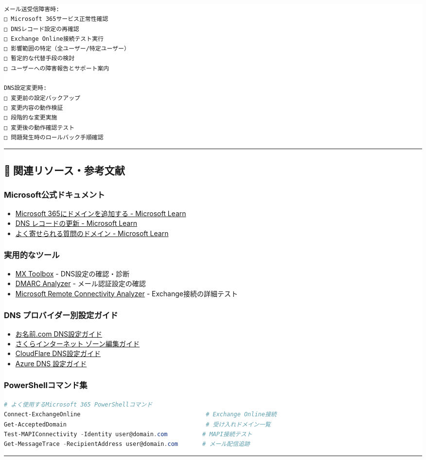 ```markdown
メール送受信障害時:
□ Microsoft 365サービス正常性確認
□ DNSレコード設定の再確認
□ Exchange Online接続テスト実行
□ 影響範囲の特定（全ユーザー/特定ユーザー）
□ 暫定的な代替手段の検討
□ ユーザーへの障害報告とサポート案内

DNS設定変更時:
□ 変更前の設定バックアップ
□ 変更内容の動作検証
□ 段階的な変更実施
□ 変更後の動作確認テスト
□ 問題発生時のロールバック手順確認
```

---

## 🔗 関連リソース・参考文献

### **Microsoft公式ドキュメント**
- [Microsoft 365にドメインを追加する - Microsoft Learn](https://learn.microsoft.com/ja-jp/microsoft-365/admin/setup/add-domain)
- [DNS レコードの更新 - Microsoft Learn](https://learn.microsoft.com/ja-jp/microsoft-365/admin/get-help-with-domains/create-dns-records-at-any-dns-hosting-provider)
- [よく寄せられる質問のドメイン - Microsoft Learn](https://learn.microsoft.com/ja-jp/microsoft-365/admin/setup/domains-faq)

### **実用的なツール**
- [MX Toolbox](https://mxtoolbox.com/) - DNS設定の確認・診断
- [DMARC Analyzer](https://www.dmarcanalyzer.com/) - メール認証設定の確認
- [Microsoft Remote Connectivity Analyzer](https://testconnectivity.microsoft.com/) - Exchange接続の詳細テスト

### **DNS プロバイダー別設定ガイド**
- [お名前.com DNS設定ガイド](https://help.onamae.com/answer/7883)
- [さくらインターネット ゾーン編集ガイド](https://help.sakura.ad.jp/domain/2150/)
- [CloudFlare DNS設定ガイド](https://developers.cloudflare.com/dns/)
- [Azure DNS 設定ガイド](https://learn.microsoft.com/ja-jp/azure/dns/dns-getstarted-portal)

### **PowerShellコマンド集**
```powershell
# よく使用するMicrosoft 365 PowerShellコマンド
Connect-ExchangeOnline                                    # Exchange Online接続
Get-AcceptedDomain                                        # 受け入れドメイン一覧
Test-MAPIConnectivity -Identity user@domain.com          # MAPI接続テスト
Get-MessageTrace -RecipientAddress user@domain.com       # メール配信追跡
```

---
